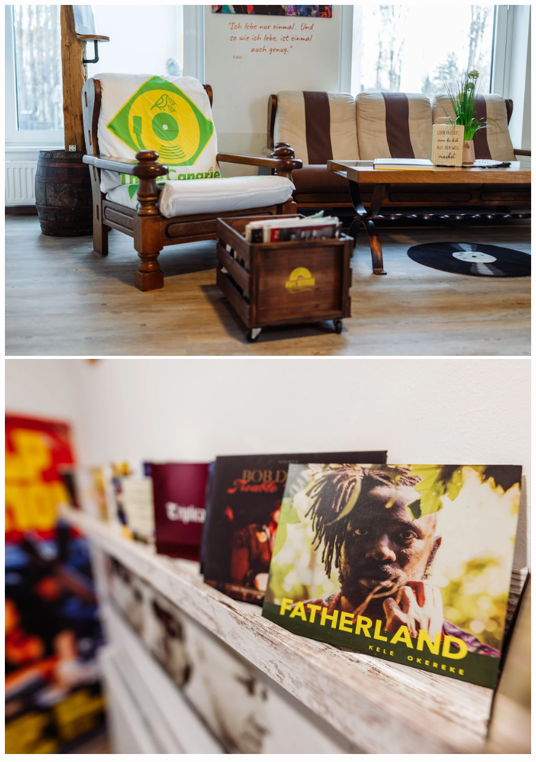 ![Photo from Store](static/images/title3hq.webp)
![Photo from Store](static/images/meinplattenhq.webp)